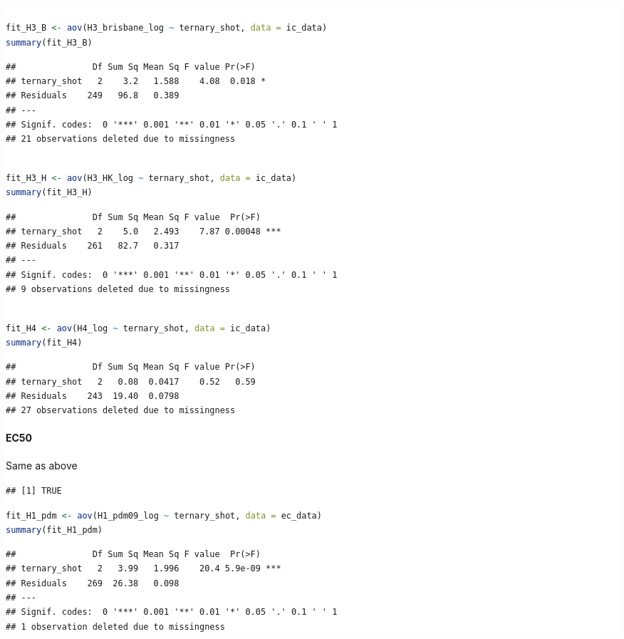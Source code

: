 ```r

fit_H3_B <- aov(H3_brisbane_log ~ ternary_shot, data = ic_data)
summary(fit_H3_B)
```

```
##               Df Sum Sq Mean Sq F value Pr(>F)  
## ternary_shot   2    3.2   1.588    4.08  0.018 *
## Residuals    249   96.8   0.389                 
## ---
## Signif. codes:  0 '***' 0.001 '**' 0.01 '*' 0.05 '.' 0.1 ' ' 1 
## 21 observations deleted due to missingness
```

```r

fit_H3_H <- aov(H3_HK_log ~ ternary_shot, data = ic_data)
summary(fit_H3_H)
```

```
##               Df Sum Sq Mean Sq F value  Pr(>F)    
## ternary_shot   2    5.0   2.493    7.87 0.00048 ***
## Residuals    261   82.7   0.317                    
## ---
## Signif. codes:  0 '***' 0.001 '**' 0.01 '*' 0.05 '.' 0.1 ' ' 1 
## 9 observations deleted due to missingness
```

```r

fit_H4 <- aov(H4_log ~ ternary_shot, data = ic_data)
summary(fit_H4)
```

```
##               Df Sum Sq Mean Sq F value Pr(>F)
## ternary_shot   2   0.08  0.0417    0.52   0.59
## Residuals    243  19.40  0.0798               
## 27 observations deleted due to missingness
```


#### EC50
Same as above 

```
## [1] TRUE
```



```r
fit_H1_pdm <- aov(H1_pdm09_log ~ ternary_shot, data = ec_data)
summary(fit_H1_pdm)
```

```
##               Df Sum Sq Mean Sq F value  Pr(>F)    
## ternary_shot   2   3.99   1.996    20.4 5.9e-09 ***
## Residuals    269  26.38   0.098                    
## ---
## Signif. codes:  0 '***' 0.001 '**' 0.01 '*' 0.05 '.' 0.1 ' ' 1 
## 1 observation deleted due to missingness
```
